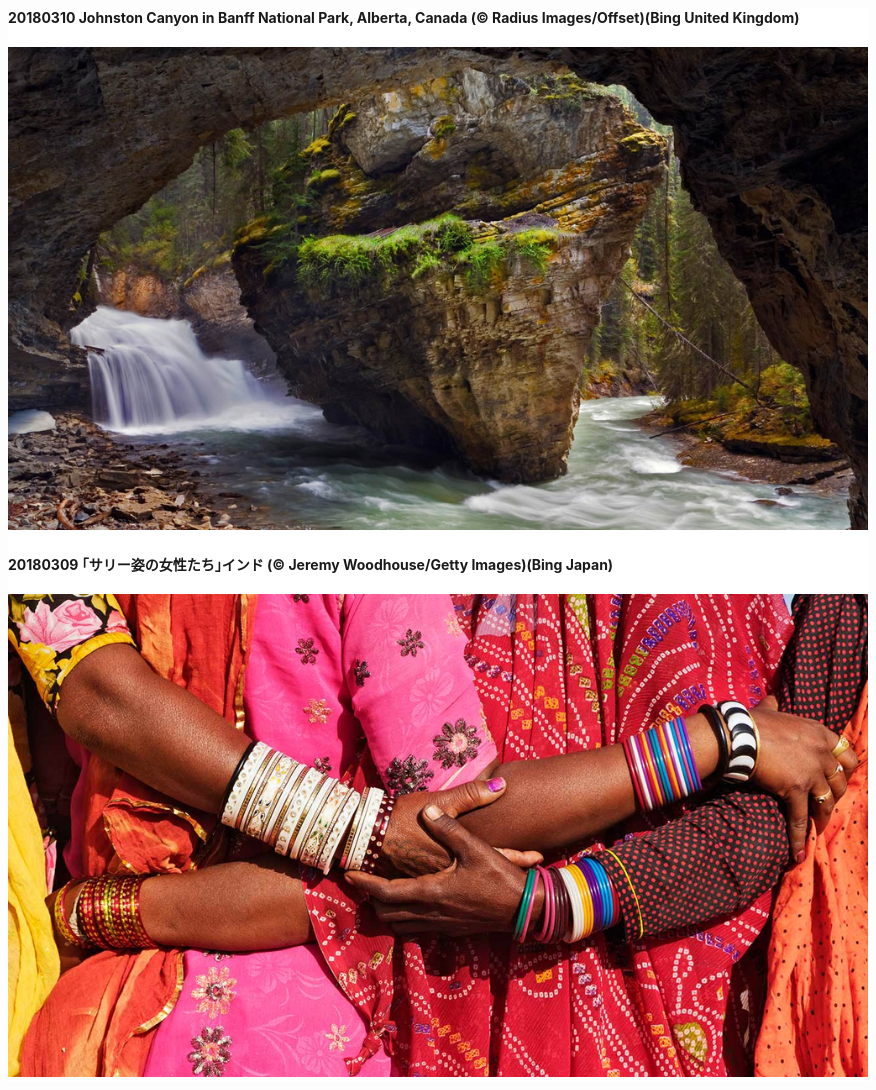 #### 20180310 Johnston Canyon in Banff National Park, Alberta, Canada (© Radius Images/Offset)(Bing United Kingdom)

![](20180310_JohnstonCanyon_1366x768.jpg)

#### 20180309 ｢サリー姿の女性たち｣インド (© Jeremy Woodhouse/Getty Images)(Bing Japan)

![](20180309_IntlFrauentag_1366x768.jpg)

